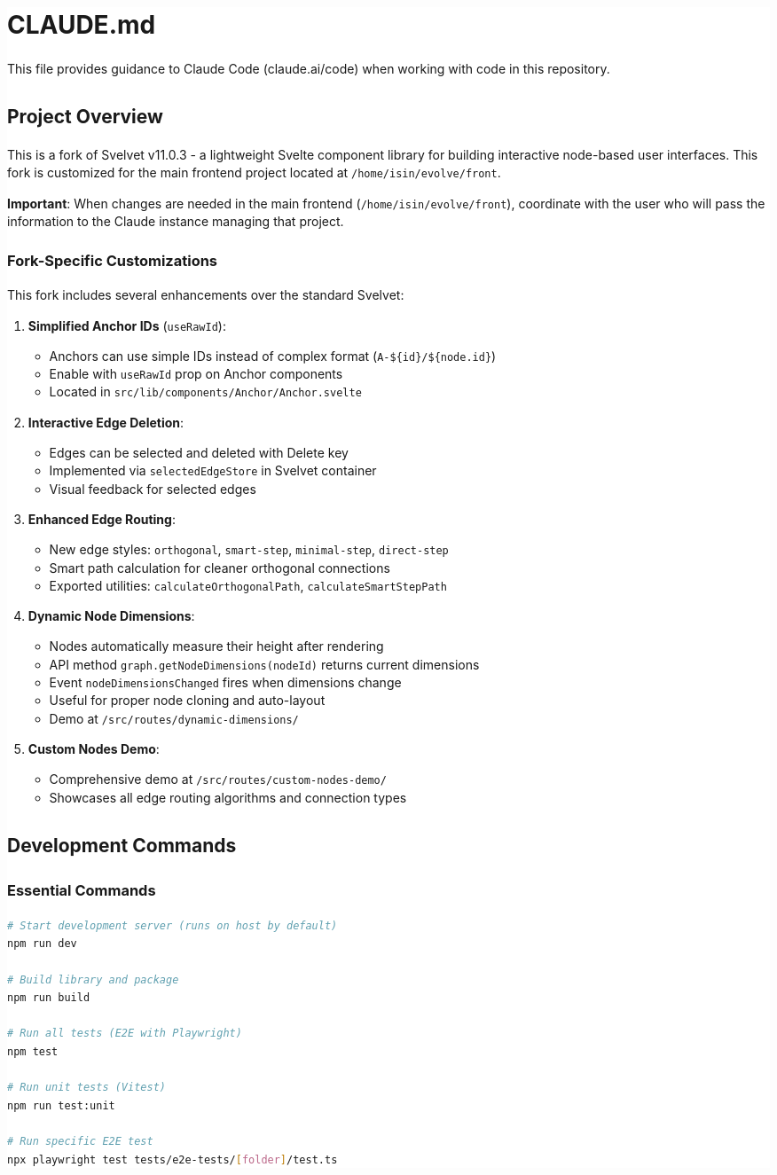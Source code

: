 # CLAUDE.md

This file provides guidance to Claude Code (claude.ai/code) when working with code in this repository.

## Project Overview

This is a fork of Svelvet v11.0.3 - a lightweight Svelte component library for building interactive node-based user interfaces. This fork is customized for the main frontend project located at `/home/isin/evolve/front`.

**Important**: When changes are needed in the main frontend (`/home/isin/evolve/front`), coordinate with the user who will pass the information to the Claude instance managing that project.

### Fork-Specific Customizations

This fork includes several enhancements over the standard Svelvet:

1. **Simplified Anchor IDs** (`useRawId`):

   - Anchors can use simple IDs instead of complex format (`A-${id}/${node.id}`)
   - Enable with `useRawId` prop on Anchor components
   - Located in `src/lib/components/Anchor/Anchor.svelte`

2. **Interactive Edge Deletion**:

   - Edges can be selected and deleted with Delete key
   - Implemented via `selectedEdgeStore` in Svelvet container
   - Visual feedback for selected edges

3. **Enhanced Edge Routing**:

   - New edge styles: `orthogonal`, `smart-step`, `minimal-step`, `direct-step`
   - Smart path calculation for cleaner orthogonal connections
   - Exported utilities: `calculateOrthogonalPath`, `calculateSmartStepPath`

4. **Dynamic Node Dimensions**:

   - Nodes automatically measure their height after rendering
   - API method `graph.getNodeDimensions(nodeId)` returns current dimensions
   - Event `nodeDimensionsChanged` fires when dimensions change
   - Useful for proper node cloning and auto-layout
   - Demo at `/src/routes/dynamic-dimensions/`

5. **Custom Nodes Demo**:
   - Comprehensive demo at `/src/routes/custom-nodes-demo/`
   - Showcases all edge routing algorithms and connection types

## Development Commands

### Essential Commands

```bash
# Start development server (runs on host by default)
npm run dev

# Build library and package
npm run build

# Run all tests (E2E with Playwright)
npm test

# Run unit tests (Vitest)
npm run test:unit

# Run specific E2E test
npx playwright test tests/e2e-tests/[folder]/test.ts
```